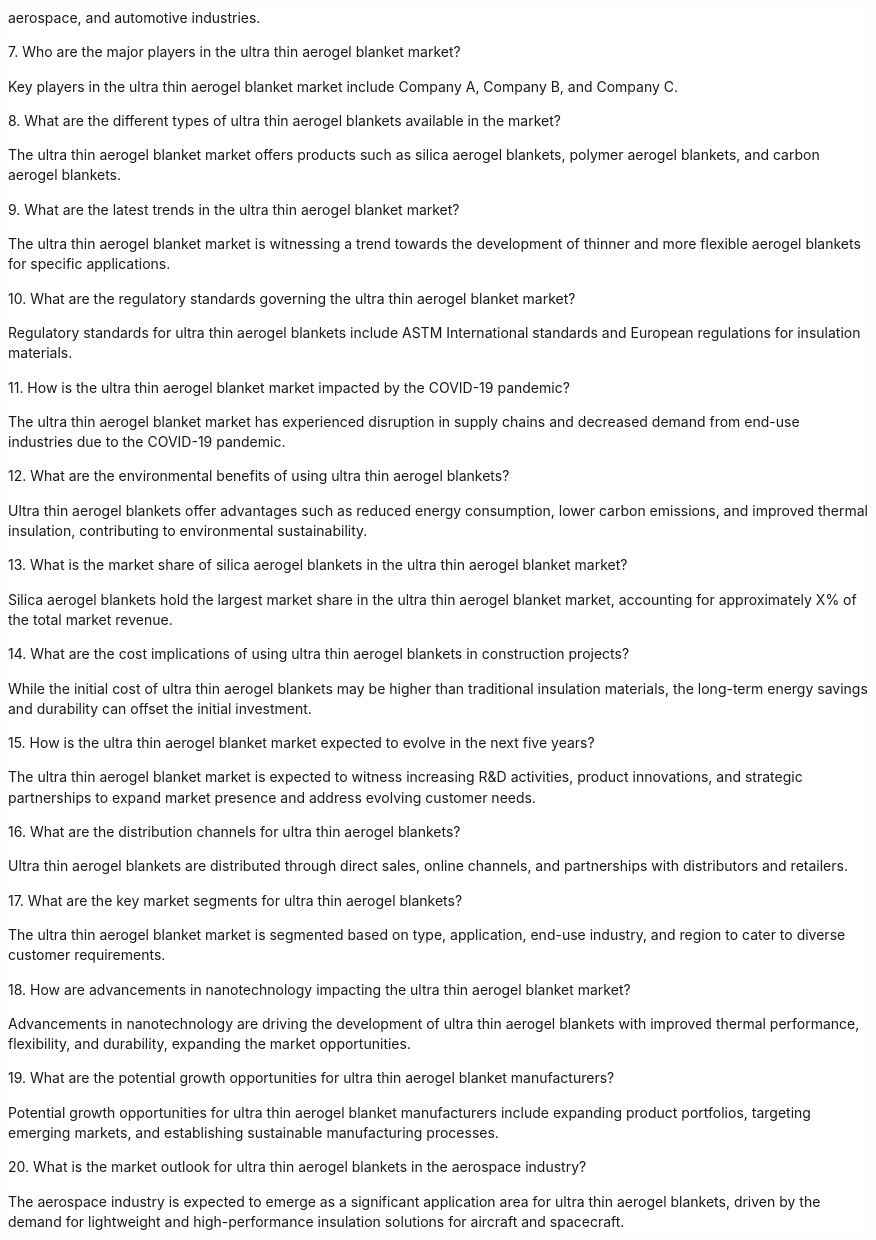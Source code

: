 aerospace, and automotive industries.</p>7. Who are the major players in the ultra thin aerogel blanket market? <p>Key players in the ultra thin aerogel blanket market include Company A, Company B, and Company C.</p>8. What are the different types of ultra thin aerogel blankets available in the market? <p>The ultra thin aerogel blanket market offers products such as silica aerogel blankets, polymer aerogel blankets, and carbon aerogel blankets.</p>9. What are the latest trends in the ultra thin aerogel blanket market? <p>The ultra thin aerogel blanket market is witnessing a trend towards the development of thinner and more flexible aerogel blankets for specific applications.</p>10. What are the regulatory standards governing the ultra thin aerogel blanket market? <p>Regulatory standards for ultra thin aerogel blankets include ASTM International standards and European regulations for insulation materials.</p>11. How is the ultra thin aerogel blanket market impacted by the COVID-19 pandemic? <p>The ultra thin aerogel blanket market has experienced disruption in supply chains and decreased demand from end-use industries due to the COVID-19 pandemic.</p>12. What are the environmental benefits of using ultra thin aerogel blankets? <p>Ultra thin aerogel blankets offer advantages such as reduced energy consumption, lower carbon emissions, and improved thermal insulation, contributing to environmental sustainability.</p>13. What is the market share of silica aerogel blankets in the ultra thin aerogel blanket market? <p>Silica aerogel blankets hold the largest market share in the ultra thin aerogel blanket market, accounting for approximately X% of the total market revenue.</p>14. What are the cost implications of using ultra thin aerogel blankets in construction projects? <p>While the initial cost of ultra thin aerogel blankets may be higher than traditional insulation materials, the long-term energy savings and durability can offset the initial investment.</p>15. How is the ultra thin aerogel blanket market expected to evolve in the next five years? <p>The ultra thin aerogel blanket market is expected to witness increasing R&D activities, product innovations, and strategic partnerships to expand market presence and address evolving customer needs.</p>16. What are the distribution channels for ultra thin aerogel blankets? <p>Ultra thin aerogel blankets are distributed through direct sales, online channels, and partnerships with distributors and retailers.</p>17. What are the key market segments for ultra thin aerogel blankets? <p>The ultra thin aerogel blanket market is segmented based on type, application, end-use industry, and region to cater to diverse customer requirements.</p>18. How are advancements in nanotechnology impacting the ultra thin aerogel blanket market? <p>Advancements in nanotechnology are driving the development of ultra thin aerogel blankets with improved thermal performance, flexibility, and durability, expanding the market opportunities.</p>19. What are the potential growth opportunities for ultra thin aerogel blanket manufacturers? <p>Potential growth opportunities for ultra thin aerogel blanket manufacturers include expanding product portfolios, targeting emerging markets, and establishing sustainable manufacturing processes.</p>20. What is the market outlook for ultra thin aerogel blankets in the aerospace industry? <p>The aerospace industry is expected to emerge as a significant application area for ultra thin aerogel blankets, driven by the demand for lightweight and high-performance insulation solutions for aircraft and spacecraft.</p></strong></p>
